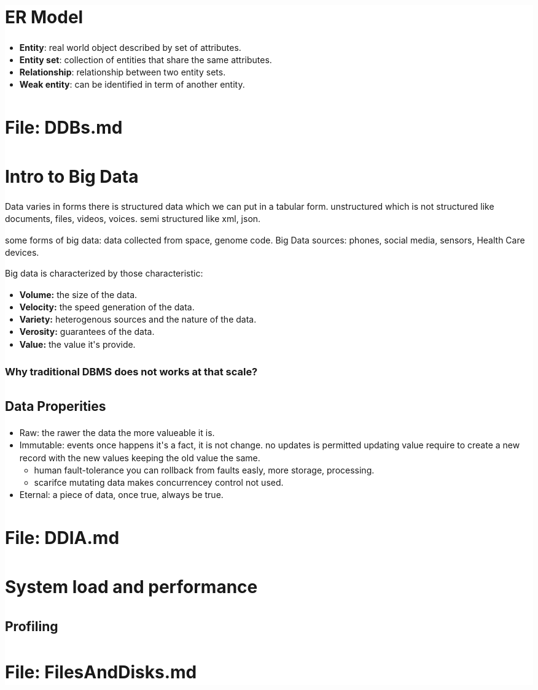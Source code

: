 # ER Model 

- **Entity**: real world object described by set of attributes. 
- **Entity set**: collection of entities that share the same attributes. 
- **Relationship**: relationship between two entity sets.
- **Weak entity**: can be identified in term of another entity.


# File: DDBs.md

# Intro to Big Data 

Data varies in forms there is structured data which we can put in a tabular form. unstructured which is not structured like documents, files, videos, voices. semi structured like xml, json. 

some forms of big data: data collected from space, genome code.
Big Data sources: phones, social media, sensors, Health Care devices.
 

Big data is characterized by those characteristic: 
- **Volume:** the size of the data. 
- **Velocity:** the speed generation of the data. 
- **Variety:** heterogenous sources and the nature of the data.
- **Verosity:** guarantees of  the data. 
- **Value:** the value it's provide. 

### Why traditional DBMS does not works at that scale? 


## Data Properities 
- Raw: the rawer the data the more valueable it is. 
- Immutable: events once happens it's a fact, it is not change. no updates is permitted updating value require to create a new record with the new values keeping the old value the same.
    - human fault-tolerance you can rollback from faults easly, more storage, processing. 
    - scarifce mutating data makes concurrencey control not used.
- Eternal: a piece of data, once true, always be true.


# File: DDIA.md

# System load and performance


## Profiling  


# File: FilesAndDisks.md
